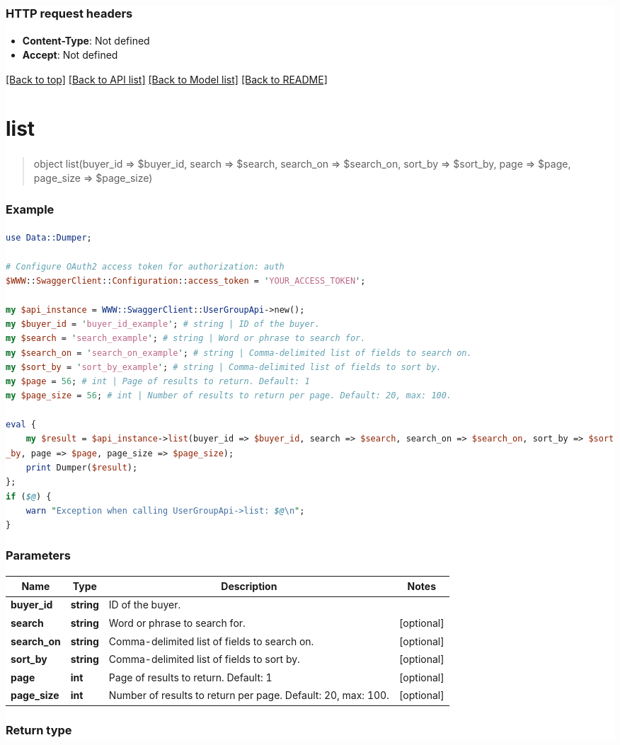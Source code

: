 ### HTTP request headers

 - **Content-Type**: Not defined
 - **Accept**: Not defined

[[Back to top]](#) [[Back to API list]](../README.md#documentation-for-api-endpoints) [[Back to Model list]](../README.md#documentation-for-models) [[Back to README]](../README.md)

# **list**
> object list(buyer_id => $buyer_id, search => $search, search_on => $search_on, sort_by => $sort_by, page => $page, page_size => $page_size)



### Example 
```perl
use Data::Dumper;

# Configure OAuth2 access token for authorization: auth
$WWW::SwaggerClient::Configuration::access_token = 'YOUR_ACCESS_TOKEN';

my $api_instance = WWW::SwaggerClient::UserGroupApi->new();
my $buyer_id = 'buyer_id_example'; # string | ID of the buyer.
my $search = 'search_example'; # string | Word or phrase to search for.
my $search_on = 'search_on_example'; # string | Comma-delimited list of fields to search on.
my $sort_by = 'sort_by_example'; # string | Comma-delimited list of fields to sort by.
my $page = 56; # int | Page of results to return. Default: 1
my $page_size = 56; # int | Number of results to return per page. Default: 20, max: 100.

eval { 
    my $result = $api_instance->list(buyer_id => $buyer_id, search => $search, search_on => $search_on, sort_by => $sort_by, page => $page, page_size => $page_size);
    print Dumper($result);
};
if ($@) {
    warn "Exception when calling UserGroupApi->list: $@\n";
}
```

### Parameters

Name | Type | Description  | Notes
------------- | ------------- | ------------- | -------------
 **buyer_id** | **string**| ID of the buyer. | 
 **search** | **string**| Word or phrase to search for. | [optional] 
 **search_on** | **string**| Comma-delimited list of fields to search on. | [optional] 
 **sort_by** | **string**| Comma-delimited list of fields to sort by. | [optional] 
 **page** | **int**| Page of results to return. Default: 1 | [optional] 
 **page_size** | **int**| Number of results to return per page. Default: 20, max: 100. | [optional] 

### Return type
